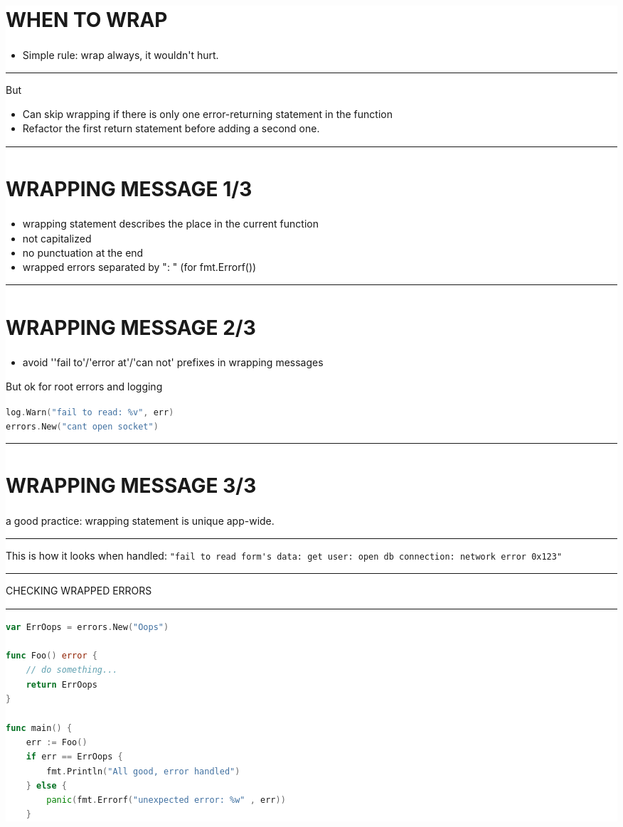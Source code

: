 # WHEN TO WRAP

* Simple rule: wrap always, it wouldn't hurt.

---

But
* Can skip wrapping if there is only one error-returning statement in the function
* Refactor the first return statement before adding a second one.

---

# WRAPPING MESSAGE 1/3

* wrapping statement describes the place in the current function
* not capitalized
* no punctuation at the end
* wrapped errors separated by ": " (for fmt.Errorf())

---

# WRAPPING MESSAGE 2/3

* avoid ''fail to'/'error at'/'can not' prefixes in wrapping messages

But ok for root errors and logging

```go
log.Warn("fail to read: %v", err)
errors.New("cant open socket")
```

---

# WRAPPING MESSAGE 3/3

a good practice:
wrapping statement is unique app-wide.

---

This is how it looks when handled:
`"fail to read form's data: get user: open db connection: network error 0x123"`

---

CHECKING WRAPPED ERRORS

---

```go
var ErrOops = errors.New("Oops")

func Foo() error {
    // do something...
    return ErrOops
}

func main() {
    err := Foo()
    if err == ErrOops {
        fmt.Println("All good, error handled")
    } else {
        panic(fmt.Errorf("unexpected error: %w" , err))
    }
```